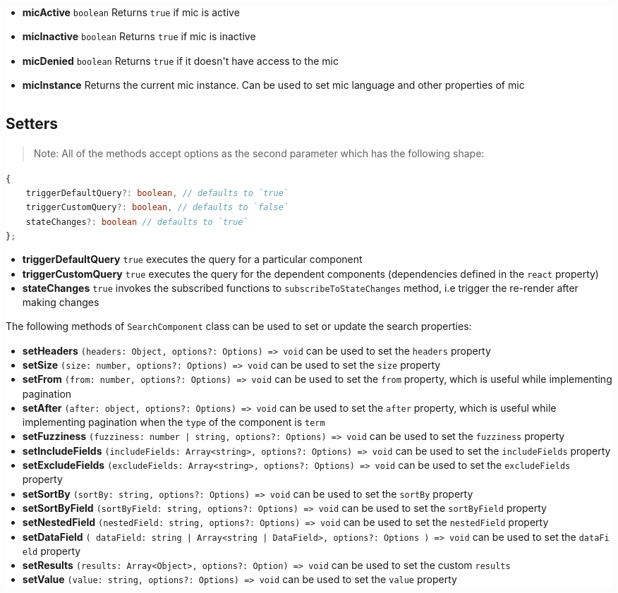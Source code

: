 -   **micActive** `boolean`
    Returns `true` if mic is active

-   **micInactive** `boolean`
    Returns `true` if mic is inactive

-   **micDenied** `boolean`
    Returns `true` if it doesn't have access to the mic

-   **micInstance**
    Returns the current mic instance. Can be used to set mic language and other properties of mic

## Setters

> Note:
> All of the methods accept options as the second parameter which has the following shape:

```ts
{
    triggerDefaultQuery?: boolean, // defaults to `true`
    triggerCustomQuery?: boolean, // defaults to `false`
    stateChanges?: boolean // defaults to `true`
};
```

-   **triggerDefaultQuery**
    `true` executes the query for a particular component
-   **triggerCustomQuery**
    `true` executes the query for the dependent components (dependencies defined in the `react` property)
-   **stateChanges**
    `true` invokes the subscribed functions to `subscribeToStateChanges` method, i.e trigger the re-render after making changes

The following methods of `SearchComponent` class can be used to set or update the search properties:

-   **setHeaders** `(headers: Object, options?: Options) => void`
    can be used to set the `headers` property
-   **setSize** `(size: number, options?: Options) => void`
    can be used to set the `size` property
-   **setFrom** `(from: number, options?: Options) => void`
    can be used to set the `from` property, which is useful while implementing pagination
-   **setAfter** `(after: object, options?: Options) => void`
    can be used to set the `after` property, which is useful while implementing pagination when the `type` of the component is `term`
-   **setFuzziness** `(fuzziness: number | string, options?: Options) => void`
    can be used to set the `fuzziness` property
-   **setIncludeFields** `(includeFields: Array<string>, options?: Options) => void`
    can be used to set the `includeFields` property
-   **setExcludeFields** `(excludeFields: Array<string>, options?: Options) => void`
    can be used to set the `excludeFields` property
-   **setSortBy** `(sortBy: string, options?: Options) => void`
    can be used to set the `sortBy` property
-   **setSortByField** `(sortByField: string, options?: Options) => void`
    can be used to set the `sortByField` property
-   **setNestedField** `(nestedField: string, options?: Options) => void`
    can be used to set the `nestedField` property
-   **setDataField** `( dataField: string | Array<string | DataField>, options?: Options ) => void`
    can be used to set the `dataField` property
-   **setResults** `(results: Array<Object>, options?: Option) => void`
    can be used to set the custom `results`
-   **setValue** `(value: string, options?: Options) => void`
    can be used to set the `value` property
